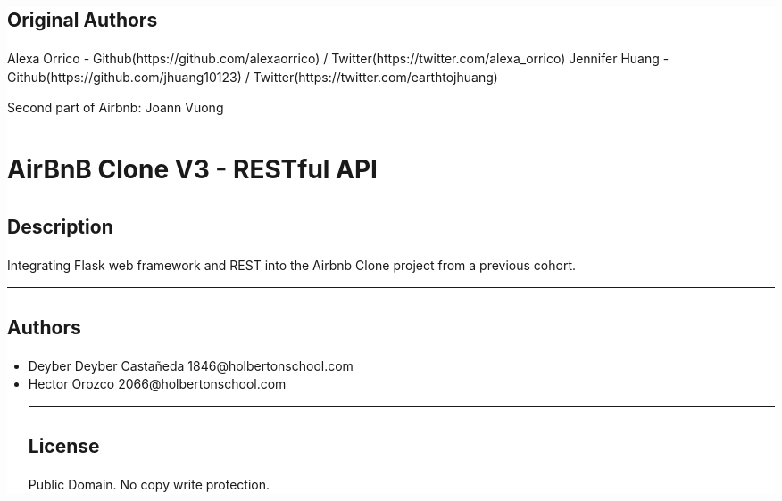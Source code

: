 <h2>Original Authors</h2>
<p>Alexa Orrico - Github(https://github.com/alexaorrico) / Twitter(https://twitter.com/alexa_orrico)  
Jennifer Huang - Github(https://github.com/jhuang10123) / Twitter(https://twitter.com/earthtojhuang)
</p>

<p>Second part of Airbnb: Joann Vuong</P

<hr>
<h1>AirBnB Clone V3 - RESTful API</h1>
<h2>Description</h2>
<p>Integrating Flask web framework and REST into the Airbnb Clone project from a previous cohort.</P>
<hr>
<h2>Authors</h2>
<ul>
<li>Deyber Deyber Castañeda 1846@holbertonschool.com</li>
<li>Hector Orozco 2066@holbertonschool.com</li>
<hr>
<h2>License</h2>
<p>Public Domain. No copy write protection.</p>